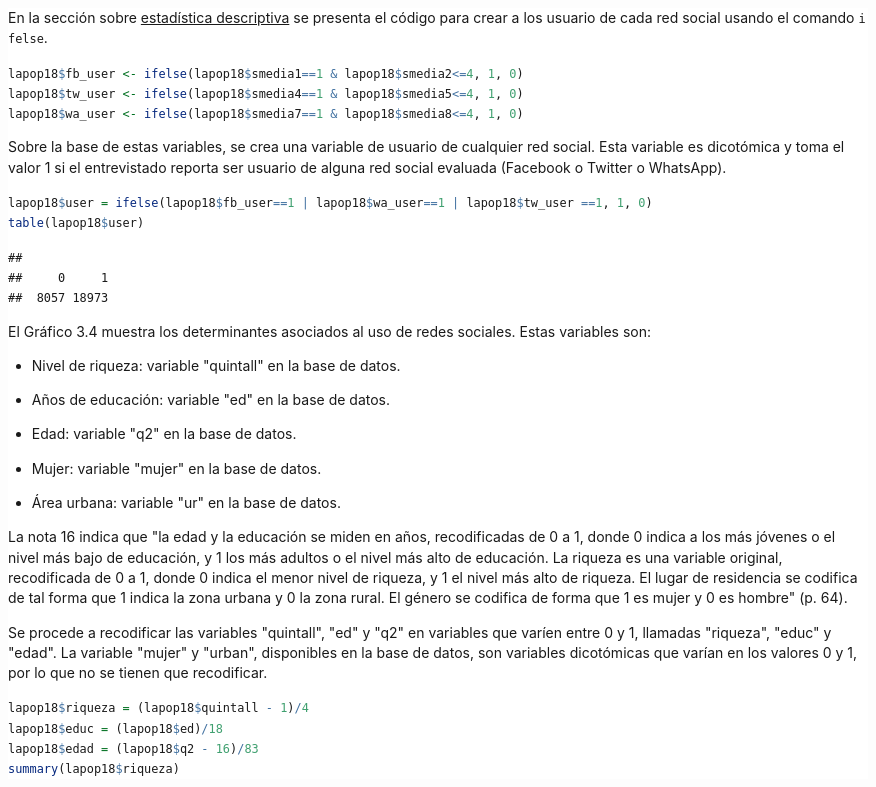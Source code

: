 En la sección sobre [estadística descriptiva](https://arturomaldonado.github.io/BarometroEdu_Web/Descriptivos.html) se presenta el código para crear a los usuario de cada red social usando el comando `ifelse`.


```r
lapop18$fb_user <- ifelse(lapop18$smedia1==1 & lapop18$smedia2<=4, 1, 0)
lapop18$tw_user <- ifelse(lapop18$smedia4==1 & lapop18$smedia5<=4, 1, 0)
lapop18$wa_user <- ifelse(lapop18$smedia7==1 & lapop18$smedia8<=4, 1, 0)
```

Sobre la base de estas variables, se crea una variable de usuario de cualquier red social.
Esta variable es dicotómica y toma el valor 1 si el entrevistado reporta ser usuario de alguna red social evaluada (Facebook o Twitter o WhatsApp).


```r
lapop18$user = ifelse(lapop18$fb_user==1 | lapop18$wa_user==1 | lapop18$tw_user ==1, 1, 0)
table(lapop18$user)
```

```
## 
##     0     1 
##  8057 18973
```

El Gráfico 3.4 muestra los determinantes asociados al uso de redes sociales.
Estas variables son:

-   Nivel de riqueza: variable "quintall" en la base de datos.

-   Años de educación: variable "ed" en la base de datos.

-   Edad: variable "q2" en la base de datos.

-   Mujer: variable "mujer" en la base de datos.

-   Área urbana: variable "ur" en la base de datos.

La nota 16 indica que "la edad y la educación se miden en años, recodificadas de 0 a 1, donde 0 indica a los más jóvenes o el nivel más bajo de educación, y 1 los más adultos o el nivel más alto de educación. La riqueza es una variable original, recodificada de 0 a 1, donde 0 indica el menor nivel de riqueza, y 1 el nivel más alto de riqueza. El lugar de residencia se codifica de tal forma que 1 indica la zona urbana y 0 la zona rural. El género se codifica de forma que 1 es mujer y 0 es hombre" (p. 64).

Se procede a recodificar las variables "quintall", "ed" y "q2" en variables que varíen entre 0 y 1, llamadas "riqueza", "educ" y "edad".
La variable "mujer" y "urban", disponibles en la base de datos, son variables dicotómicas que varían en los valores 0 y 1, por lo que no se tienen que recodificar.


```r
lapop18$riqueza = (lapop18$quintall - 1)/4
lapop18$educ = (lapop18$ed)/18
lapop18$edad = (lapop18$q2 - 16)/83
summary(lapop18$riqueza)
```

